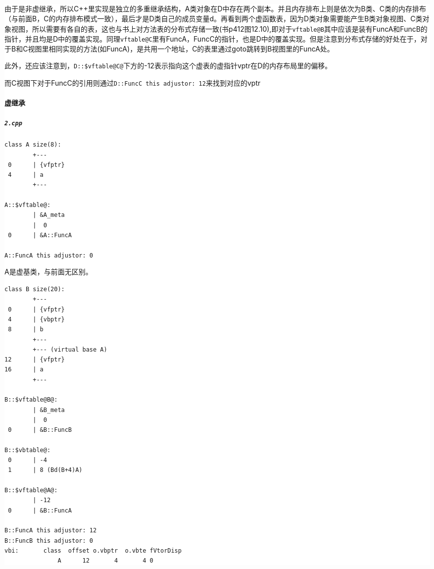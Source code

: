由于是非虚继承，所以C++里实现是独立的多重继承结构，A类对象在D中存在两个副本。并且内存排布上则是依次为B类、C类的内存排布（与前面B，C的内存排布模式一致），最后才是D类自己的成员变量d。再看到两个虚函数表，因为D类对象需要能产生B类对象视图、C类对象视图，所以需要有各自的表，这也与书上对方法表的分布式存储一致(书p412图12.10),即对于`vftable@B`其中应该是装有FuncA和FuncB的指针，并且均是D中的覆盖实现。同理`vftable@C`里有FuncA，FuncC的指针，也是D中的覆盖实现。但是注意到分布式存储的好处在于，对于B和C视图里相同实现的方法(如FuncA)，是共用一个地址，C的表里通过goto跳转到B视图里的FuncA处。

此外，还应该注意到，`D::$vftable@C@`下方的-12表示指向这个虚表的虚指针vptr在D的内存布局里的偏移。

而C视图下对于FuncC的引用则通过`D::FuncC this adjustor: 12`来找到对应的vptr

#### 虚继承

##### `2.cpp`

```
class A size(8):
        +---
 0      | {vfptr}
 4      | a
        +---

A::$vftable@:
        | &A_meta
        |  0
 0      | &A::FuncA

A::FuncA this adjustor: 0
```

A是虚基类，与前面无区别。

```
class B size(20):
        +---
 0      | {vfptr}
 4      | {vbptr}
 8      | b
        +---
        +--- (virtual base A)
12      | {vfptr}
16      | a
        +---

B::$vftable@B@:
        | &B_meta
        |  0
 0      | &B::FuncB

B::$vbtable@:
 0      | -4
 1      | 8 (Bd(B+4)A)

B::$vftable@A@:
        | -12
 0      | &B::FuncA

B::FuncA this adjustor: 12
B::FuncB this adjustor: 0
vbi:       class  offset o.vbptr  o.vbte fVtorDisp
               A      12       4       4 0
```
